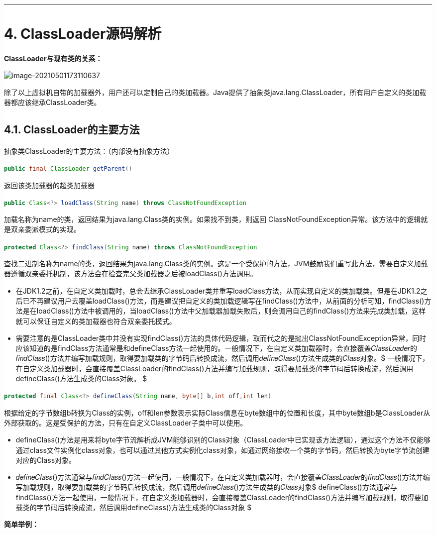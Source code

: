 * * *

# 4\. ClassLoader源码解析

**ClassLoader与现有类的关系：**

![image-20210501173110637](https://learnone.oss-cn-beijing.aliyuncs.com/pic/202401051535911.png)

除了以上虚拟机自带的加载器外，用户还可以定制自己的类加载器。Java提供了抽象类java.lang.ClassLoader，所有用户自定义的类加载器都应该继承ClassLoader类。

## 4.1. ClassLoader的主要方法

抽象类ClassLoader的主要方法：（内部没有抽象方法）

```java
public final ClassLoader getParent()
```

返回该类加载器的超类加载器

```java
public Class<?> loadClass(String name) throws ClassNotFoundException
```

加载名称为name的类，返回结果为java.lang.Class类的实例。如果找不到类，则返回 ClassNotFoundException异常。该方法中的逻辑就是双亲委派模式的实现。

```java
protected Class<?> findClass(String name) throws ClassNotFoundException
```

查找二进制名称为name的类，返回结果为java.lang.Class类的实例。这是一个受保护的方法，JVM鼓励我们重写此方法，需要自定义加载器遵循双亲委托机制，该方法会在检查完父类加载器之后被loadClass()方法调用。

*   在JDK1.2之前，在自定义类加载时，总会去继承ClassLoader类并重写loadClass方法，从而实现自定义的类加载类。但是在JDK1.2之后已不再建议用户去覆盖loadClass()方法，而是建议把自定义的类加载逻辑写在findClass()方法中，从前面的分析可知，findClass()方法是在loadClass()方法中被调用的，当loadClass()方法中父加载器加载失败后，则会调用自己的findClass()方法来完成类加载，这样就可以保证自定义的类加载器也符合双亲委托模式。
    
*   需要注意的是ClassLoader类中并没有实现findClass()方法的具体代码逻辑，取而代之的是抛出ClassNotFoundException异常，同时应该知道的是findClass方法通常是和defineClass方法一起使用的。一般情况下，在自定义类加载器时，会直接覆盖𝐶𝑙𝑎𝑠𝑠𝐿𝑜𝑎𝑑𝑒𝑟的𝑓𝑖𝑛𝑑𝐶𝑙𝑎𝑠𝑠()方法并编写加载规则，取得要加载类的字节码后转换成流，然后调用𝑑𝑒𝑓𝑖𝑛𝑒𝐶𝑙𝑎𝑠𝑠()方法生成类的𝐶𝑙𝑎𝑠𝑠对象。$ 一般情况下，在自定义类加载器时，会直接覆盖ClassLoader的findClass()方法并编写加载规则，取得要加载类的字节码后转换成流，然后调用defineClass()方法生成类的Class对象。 $
    

```java
protected final Class<?> defineClass(String name, byte[] b,int off,int len)
```

根据给定的字节数组b转换为Class的实例，off和len参数表示实际Class信息在byte数组中的位置和长度，其中byte数组b是ClassLoader从外部获取的。这是受保护的方法，只有在自定义ClassLoader子类中可以使用。

*   defineClass()方法是用来将byte字节流解析成JVM能够识别的Class对象（ClassLoader中已实现该方法逻辑），通过这个方法不仅能够通过class文件实例化class对象，也可以通过其他方式实例化class对象，如通过网络接收一个类的字节码，然后转换为byte字节流创建对应的Class对象。
    
*   𝑑𝑒𝑓𝑖𝑛𝑒𝐶𝑙𝑎𝑠𝑠()方法通常与𝑓𝑖𝑛𝑑𝐶𝑙𝑎𝑠𝑠()方法一起使用，一般情况下，在自定义类加载器时，会直接覆盖𝐶𝑙𝑎𝑠𝑠𝐿𝑜𝑎𝑑𝑒𝑟的𝑓𝑖𝑛𝑑𝐶𝑙𝑎𝑠𝑠()方法并编写加载规则，取得要加载类的字节码后转换成流，然后调用𝑑𝑒𝑓𝑖𝑛𝑒𝐶𝑙𝑎𝑠𝑠()方法生成类的𝐶𝑙𝑎𝑠𝑠对象$ defineClass()方法通常与findClass()方法一起使用，一般情况下，在自定义类加载器时，会直接覆盖ClassLoader的findClass()方法并编写加载规则，取得要加载类的字节码后转换成流，然后调用defineClass()方法生成类的Class对象 $
    

**简单举例：**
